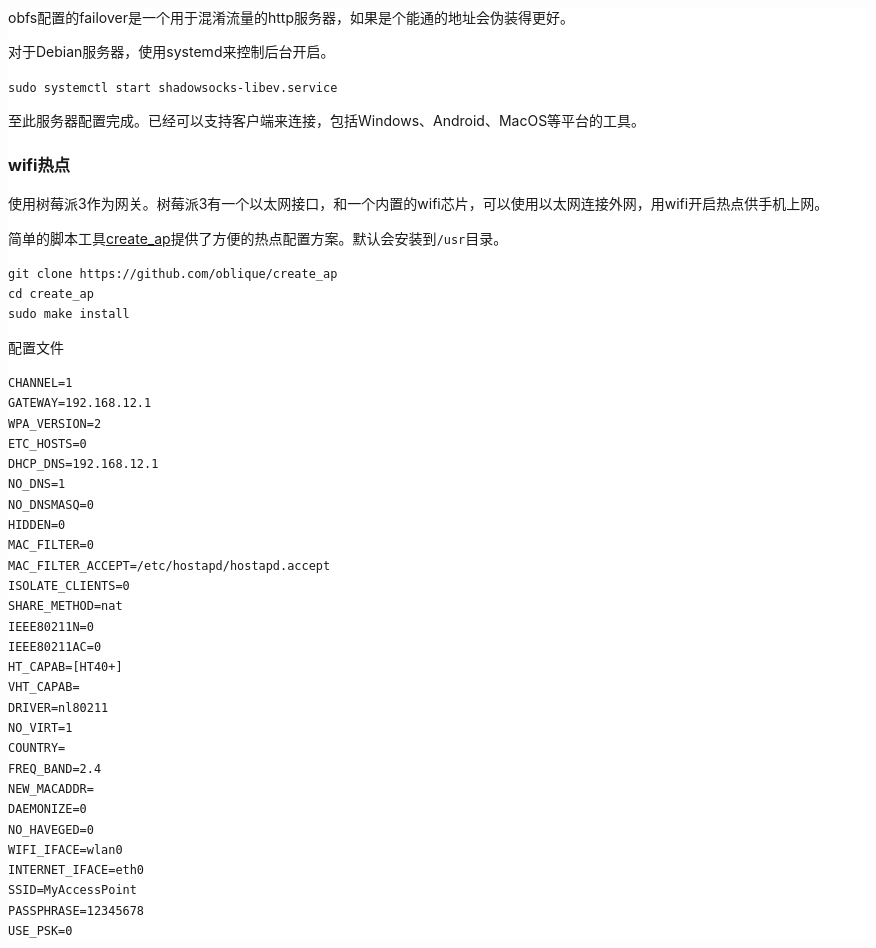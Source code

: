 obfs配置的failover是一个用于混淆流量的http服务器，如果是个能通的地址会伪装得更好。

对于Debian服务器，使用systemd来控制后台开启。

```shell
sudo systemctl start shadowsocks-libev.service
```

至此服务器配置完成。已经可以支持客户端来连接，包括Windows、Android、MacOS等平台的工具。


### wifi热点

使用树莓派3作为网关。树莓派3有一个以太网接口，和一个内置的wifi芯片，可以使用以太网连接外网，用wifi开启热点供手机上网。

简单的脚本工具[create_ap](https://github.com/oblique/create_ap)提供了方便的热点配置方案。默认会安装到`/usr`目录。

```
git clone https://github.com/oblique/create_ap
cd create_ap
sudo make install
```

配置文件

```
CHANNEL=1
GATEWAY=192.168.12.1
WPA_VERSION=2
ETC_HOSTS=0
DHCP_DNS=192.168.12.1
NO_DNS=1
NO_DNSMASQ=0
HIDDEN=0
MAC_FILTER=0
MAC_FILTER_ACCEPT=/etc/hostapd/hostapd.accept
ISOLATE_CLIENTS=0
SHARE_METHOD=nat
IEEE80211N=0
IEEE80211AC=0
HT_CAPAB=[HT40+]
VHT_CAPAB=
DRIVER=nl80211
NO_VIRT=1
COUNTRY=
FREQ_BAND=2.4
NEW_MACADDR=
DAEMONIZE=0
NO_HAVEGED=0
WIFI_IFACE=wlan0
INTERNET_IFACE=eth0
SSID=MyAccessPoint
PASSPHRASE=12345678
USE_PSK=0
```
